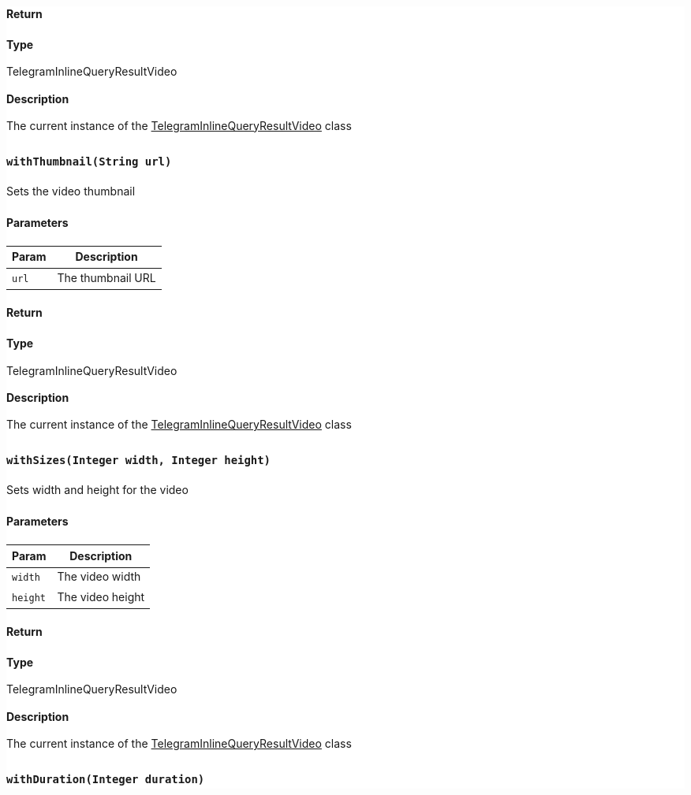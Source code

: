 #### Return

**Type**

TelegramInlineQueryResultVideo

**Description**

The current instance of the [TelegramInlineQueryResultVideo](/types/Classes/TelegramInlineQueryResultVideo.md) class

### `withThumbnail(String url)`

Sets the video thumbnail

#### Parameters

| Param | Description       |
| ----- | ----------------- |
| `url` | The thumbnail URL |

#### Return

**Type**

TelegramInlineQueryResultVideo

**Description**

The current instance of the [TelegramInlineQueryResultVideo](/types/Classes/TelegramInlineQueryResultVideo.md) class

### `withSizes(Integer width, Integer height)`

Sets width and height for the video

#### Parameters

| Param    | Description      |
| -------- | ---------------- |
| `width`  | The video width  |
| `height` | The video height |

#### Return

**Type**

TelegramInlineQueryResultVideo

**Description**

The current instance of the [TelegramInlineQueryResultVideo](/types/Classes/TelegramInlineQueryResultVideo.md) class

### `withDuration(Integer duration)`
